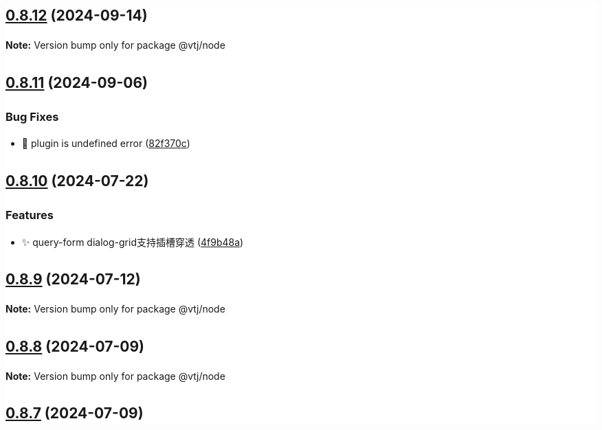 


## [0.8.12](https://gitee.com/newgateway/vtj/compare/@vtj/node@0.8.11...@vtj/node@0.8.12) (2024-09-14)

**Note:** Version bump only for package @vtj/node






## [0.8.11](https://gitee.com/newgateway/vtj/compare/@vtj/node@0.8.10...@vtj/node@0.8.11) (2024-09-06)


### Bug Fixes

* 🐛 plugin is undefined error ([82f370c](https://gitee.com/newgateway/vtj/commits/82f370cc3d8d1db757cffcd843454aa1b4e2653c))






## [0.8.10](https://gitee.com/newgateway/vtj/compare/@vtj/node@0.8.9...@vtj/node@0.8.10) (2024-07-22)


### Features

* ✨ query-form dialog-grid支持插槽穿透 ([4f9b48a](https://gitee.com/newgateway/vtj/commits/4f9b48aed65ddc99b83d2106eee5cf7600ba1fca))





## [0.8.9](https://gitee.com/newgateway/vtj/compare/@vtj/node@0.8.8...@vtj/node@0.8.9) (2024-07-12)

**Note:** Version bump only for package @vtj/node





## [0.8.8](https://gitee.com/newgateway/vtj/compare/@vtj/node@0.8.7...@vtj/node@0.8.8) (2024-07-09)

**Note:** Version bump only for package @vtj/node





## [0.8.7](https://gitee.com/newgateway/vtj/compare/@vtj/node@0.8.6...@vtj/node@0.8.7) (2024-07-09)
